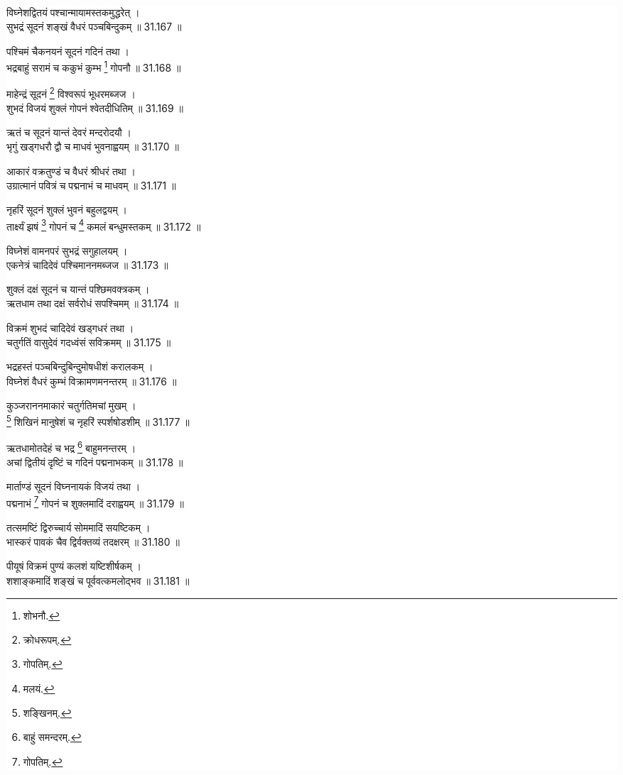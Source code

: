 
[^82]: च प्रसाधनम्.



[^83]: सुरादिमत्.


विघ्नेशद्वितयं पश्चान्मायामस्तकमुद्धरेत् ।  
सुभद्रं सूदनं शङ्खं वैधरं पञ्चबिन्दुकम् ॥ 31.167 ॥

पश्चिमं चैकनयनं सूदनं गदिनं तथा ।  
भद्रबाहुं सरामं च ककुभं कुम्भ [^84] गोपनौ ॥ 31.168 ॥


[^84]: शोभनौ.


माहेन्द्रं सूदनं [^85] विश्वरूपं भूधरमब्जज ।  
शुभदं विजयं शुक्लं गोपनं श्वेतदीधितिम् ॥ 31.169 ॥


[^85]: क्रोधरूपम्.


ऋतं च सूदनं यान्तं देवरं मन्दरोदयौ ।  
भृगुं खड्गधरौ द्वौ च माधवं भुवनाह्वयम् ॥ 31.170 ॥

आकारं वक्रतुण्डं च वैधरं श्रीधरं तथा ।  
उग्रात्मानं पवित्रं च पद्मनाभं च माधवम् ॥ 31.171 ॥

नृहरिं सूदनं शुक्लं भुवनं बहुलद्वयम् ।  
तार्क्ष्यं झषं [^86] गोपनं च [^87] कमलं बन्धुमस्तकम् ॥ 31.172 ॥


[^86]: गोपतिम्.



[^87]: मलयं.


विघ्नेशं वामनपरं सुभद्रं सगुहालयम् ।  
एकनेत्रं चादिदेवं पश्चिमाननमब्जज ॥ 31.173 ॥

शुक्लं दक्षं सूदनं च यान्तं पश्छिमवक्त्रकम् ।  
ऋतधाम तथा दक्षं सर्वरोधं सपश्चिमम् ॥ 31.174 ॥

विक्रमं शुभदं चादिदेवं खड्गधरं तथा ।  
चतुर्गतिं वासुदेवं गदध्वंसं सविक्रमम् ॥ 31.175 ॥

भद्रहस्तं पञ्चबिन्दुबिन्दुमोषधीशं करालकम् ।  
विघ्नेशं वैधरं कुम्भं विक्रामणमनन्तरम् ॥ 31.176 ॥

कुञ्जराननमाकारं चतुर्गतिमचां मुखम् ।  
[^88] शिखिनं मानुषेशं च नृहरिं स्पर्शषोडशीम् ॥ 31.177 ॥


[^88]: शङ्खिनम्.


ऋतधामोतदेहं च भद्र [^89] बाहुमनन्तरम् ।  
अचां द्वितीयं दृष्टिं च गदिनं पद्मनाभकम् ॥ 31.178 ॥


[^89]: बाहुं समन्दरम्.


मार्ताण्डं सूदनं विघ्ननायकं विजयं तथा ।  
पद्मनाभं [^90] गोपनं च शुक्लमादिं दराह्वयम् ॥ 31.179 ॥


[^90]: गोपतिम्.


तत्समष्टिं द्विरुच्चार्य सोममादिं सयष्टिकम् ।  
भास्करं पावकं चैव द्विर्वक्तव्यं तदक्षरम् ॥ 31.180 ॥

पीयूषं विक्रमं पुण्यं कलशं यष्टिशीर्षकम् ।  
शशाङ्कमादिं शङ्खं च पूर्ववत्कमलोद्भव ॥ 31.181 ॥


[^1]: चेदस्त्यनुग्रहः.
[^2]: पुरम्.
[^3]: महामायां ध्वजं तथा.
[^4]: वह्निवक्त्रम्. विघ्नं दान्तम्.
[^5]: उपेन्द्रं.
[^6]: स्पर्शनामानमादिदेवं सरोरुहम्.
[^7]: पञ्चमं.
[^8]: उद्धनं.
[^9]: महाभुजम् ।
[^10]: विजयं सदागतिं.
[^11]: इतमर्धं क्वचिदधिकमस्ति.
[^12]: कलशं.
[^13]: मारुतं.
[^14]: मधुं यमं.
[^15]: च्चरेत्.
[^16]: बन्दुं मन्दरं मधुवि.
[^17]: इतमर्धं क्वचिन्नास्ति.
[^18]: ग्निमा धवौ.
[^19]: सुन्दरौ । रोदनं पुलहम्.
[^20]: खड्गं च रोधनम्.
[^21]: चाक्षं द्वि.
[^22]: वैधरमचां.
[^23]: म्मतिश्च.
[^24]: विक्रमं सूक्ष्मदृष्टि च.
[^25]: प्रपूर्नं च.
[^26]: प्रथमा.
[^27]: भवस्वामि मुनिश्छन्दस्स्या दुष्णिक्साच.
[^28]: रिशैलाभ्यां.
[^29]: चान्दिमं तथा.
[^30]: पञ्च.
[^31]: विजयं त्वथ. इदमेकं पद्यं क्वचिन्नास्ति.
[^32]: वाङ्मुखम्.
[^33]: ब्रह्म.
[^34]: नखशीर्षनम्.
[^35]: ब्रह्म.
[^36]: पूर्णवर्णाभं फट्कारान्तं ठठान्तकम् ॥
[^37]: बहुमूलम्.
[^38]: मन्त्रराजं सुर्शनम्.
[^39]: हस्तं चादिदेवं.
[^40]: जपेत्.
[^41]: सञ्ज्ञितम्.
[^42]: मवाङ्मुखं.
[^43]: द्वितीयम्.
[^44]: दरं द्विः.
[^45]: शोभनं.
[^46]: नत्यन्तं.
[^47]: अत्रिः.
[^48]: मन्त्रस्या.
[^49]: निधि.
[^50]: कृशागमम्.
[^51]: उदयं.
[^52]: दरत्रयसमन्वितः.
[^53]: माधनम्.
[^54]: ककुभाह्वयं.
[^55]: आदिदेवं.
[^56]: जननं.
[^57]: गोधनं.
[^58]: मादितः.
[^59]: षष्टिं.
[^60]: चादि.
[^61]: धान्तम्.
[^62]: गोपनं.
[^63]: चेन्दुम्.
[^64]: यान्तमचां द्वितीयम्.
[^65]: त्रिं च.
[^66]: विक्रमं चान्यं.
[^67]: सस्तकम्.
[^68]: मन्दरं वैधरद्वयम् ॥
[^69]: यान्तार्ण शिरसम्.
[^70]: भुवनम्.
[^71]: गोपनम्.
[^72]: मत्यन्तं.
[^73]: तथोदयम्.
[^74]: पवनं.
[^75]: स्यात्सुदर्शनः.
[^76]: दृढमा.
[^77]: परं यान्तं च - परं वामनं.
[^78]: जन्मध्वंसं.
[^79]: गोपन.
[^80]: बन्धुसप्तकम्.
[^81]: गोधनं वैधरं ध्वजम्.
[^91]: मुग्रं चैन यथापुरम् ॥ लक्ष.
[^92]: चानिलं तथा.
[^93]: शर्वविक्रमौ.
[^94]: `करालम्' इत्यारभ्य `विधातारम्' इत्यन्तं क्वचिन्नास्ति.
[^95]: शङ्खं पीतमवाङ्मुखं.
[^96]: भूधर.
[^97]: ऋतधाम च धाम च.
[^98]: गदध्वंसं.
[^99]: बन्धूहम्.
[^100]: छलि.
[^101]: द्वितीयकम्.
[^102]: दृष्टिद्वयं यान्तम्.
[^103]: सप्त.
[^104]: श्रीद्विज. श्रीबीजद्वितियं.
[^105]: निगमादिं.
[^106]: गुहाश्रयम्.
[^107]: मनलं.
[^108]: मरणा.
[^109]: मुसलं.
[^110]: सुखम्.
[^111]: मृगेशं.
[^112]: मेकादश.
[^113]: कमलम्.
[^114]: वारणानन.
[^115]: अनलं मानुषेशं च.
[^116]: जलजं.
[^117]: कोशाष्टकेपि त्रुटिः. क्वचित् यथा पाङ्त्काः पाठः.
[^118]: करिवक्त्रं.
[^119]: भद्रहस्तं पुण्यं.
[^120]: तुष्टिं च.
[^121]: रसं---शरो.
[^122]: पुलहद्वय.
[^123]: पावनं.
[^124]: गोपती । गोपतिम्.
[^125]: ब्रह्म.
[^126]: वामनं.
[^127]: हाराद्यङ्गदनिर्घोषगम्भिर भयद.
[^128]: मनखदम्भोलिनिर्मितौ । विन्यस्त.
[^129]: द्धेनं जपेन्मन्त्रं.
[^130]: कमलम्.
[^131]: पञ्चमम्.
[^132]: सुमुखम्.
[^133]: जलजं.
[^134]: गतिर्न.
[^135]: चन्दो देवी.
[^136]: चोद्गीथं.
[^137]: विजयं तथा.
[^138]: हुतान्तिमम्.
[^139]: जप.
[^140]: गजास्यात्रिसरोजानि.
[^141]: माधवौ.
[^142]: "पवित्रम्" इत्यरभ्य उत्तरत्र. " अतो वक्ष्येमनुम्" इत्यन्तं क्वचित्कोशे गलितम्.
[^143]: कथयिष्ये.
[^144]: अष्टा.
[^145]: ऋणानां विषये सुराणां विषये.
[^146]: स्फुटमुष्ट्यादि.
[^147]: मन्त्रवित् । इत्थं.
[^148]: केशनं.
[^149]: श्रीधरं च.
[^150]: वैधरं.
[^151]: द्वितीय.
[^152]: न्तर.
[^153]: वह्नि.
[^154]: सत्यन्तादि.
[^155]: पावकस्सौर इति.
[^156]: वह्निं.
[^157]: धन्यं.
[^158]: द्वित्रिरुच्चार्य.
[^159]: पुलहं.
[^160]: पुष्टिबीजाद्यशशिनो.
[^161]: मारुतौ.